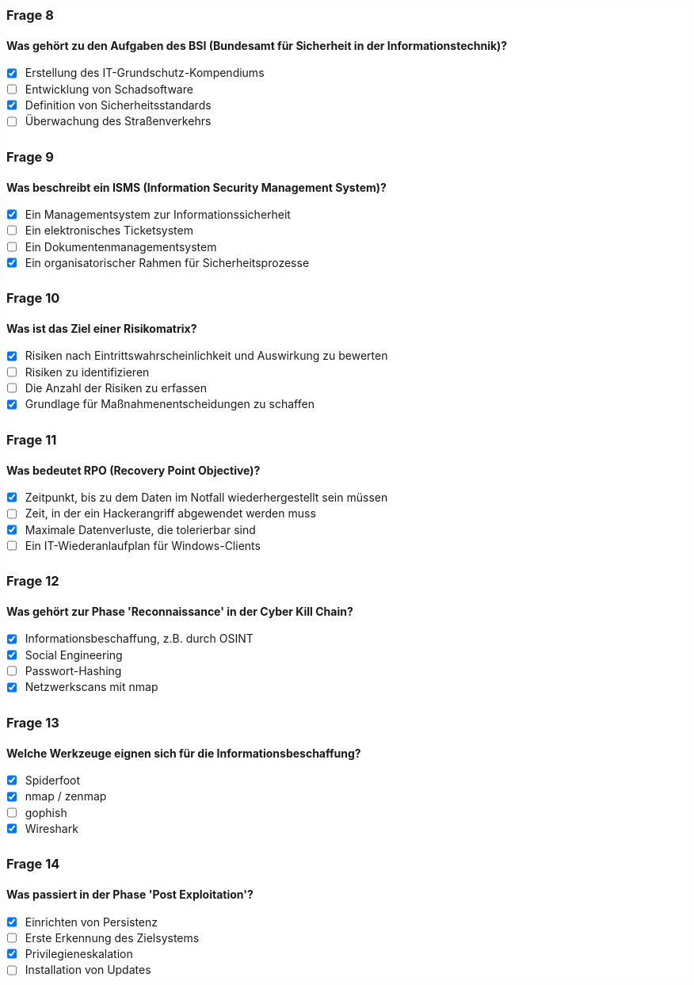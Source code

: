 ### Frage 8
**Was gehört zu den Aufgaben des BSI (Bundesamt für Sicherheit in der Informationstechnik)?**
- [x] Erstellung des IT-Grundschutz-Kompendiums
- [ ] Entwicklung von Schadsoftware
- [x] Definition von Sicherheitsstandards
- [ ] Überwachung des Straßenverkehrs

### Frage 9
**Was beschreibt ein ISMS (Information Security Management System)?**
- [x] Ein Managementsystem zur Informationssicherheit
- [ ] Ein elektronisches Ticketsystem
- [ ] Ein Dokumentenmanagementsystem
- [x] Ein organisatorischer Rahmen für Sicherheitsprozesse

### Frage 10
**Was ist das Ziel einer Risikomatrix?**
- [x] Risiken nach Eintrittswahrscheinlichkeit und Auswirkung zu bewerten
- [ ] Risiken zu identifizieren
- [ ] Die Anzahl der Risiken zu erfassen
- [x] Grundlage für Maßnahmenentscheidungen zu schaffen

### Frage 11
**Was bedeutet RPO (Recovery Point Objective)?**
- [x] Zeitpunkt, bis zu dem Daten im Notfall wiederhergestellt sein müssen
- [ ] Zeit, in der ein Hackerangriff abgewendet werden muss
- [x] Maximale Datenverluste, die tolerierbar sind
- [ ] Ein IT-Wiederanlaufplan für Windows-Clients

### Frage 12
**Was gehört zur Phase 'Reconnaissance' in der Cyber Kill Chain?**
- [x] Informationsbeschaffung, z.B. durch OSINT
- [x] Social Engineering
- [ ] Passwort-Hashing
- [x] Netzwerkscans mit nmap

### Frage 13
**Welche Werkzeuge eignen sich für die Informationsbeschaffung?**
- [x] Spiderfoot
- [x] nmap / zenmap
- [ ] gophish
- [x] Wireshark

### Frage 14
**Was passiert in der Phase 'Post Exploitation'?**
- [x] Einrichten von Persistenz
- [ ] Erste Erkennung des Zielsystems
- [x] Privilegieneskalation
- [ ] Installation von Updates
